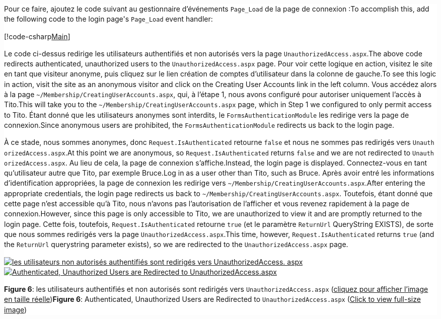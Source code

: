 <span data-ttu-id="fbbf0-275">Pour ce faire, ajoutez le code suivant au gestionnaire d’événements `Page_Load` de la page de connexion :</span><span class="sxs-lookup"><span data-stu-id="fbbf0-275">To accomplish this, add the following code to the login page's `Page_Load` event handler:</span></span>

[!code-csharp[Main](user-based-authorization-cs/samples/sample8.cs)]

<span data-ttu-id="fbbf0-276">Le code ci-dessus redirige les utilisateurs authentifiés et non autorisés vers la page `UnauthorizedAccess.aspx`.</span><span class="sxs-lookup"><span data-stu-id="fbbf0-276">The above code redirects authenticated, unauthorized users to the `UnauthorizedAccess.aspx` page.</span></span> <span data-ttu-id="fbbf0-277">Pour voir cette logique en action, visitez le site en tant que visiteur anonyme, puis cliquez sur le lien création de comptes d’utilisateur dans la colonne de gauche.</span><span class="sxs-lookup"><span data-stu-id="fbbf0-277">To see this logic in action, visit the site as an anonymous visitor and click on the Creating User Accounts link in the left column.</span></span> <span data-ttu-id="fbbf0-278">Vous accédez alors à la page `~/Membership/CreatingUserAccounts.aspx`, qui, à l’étape 1, nous avons configuré pour autoriser uniquement l’accès à Tito.</span><span class="sxs-lookup"><span data-stu-id="fbbf0-278">This will take you to the `~/Membership/CreatingUserAccounts.aspx` page, which in Step 1 we configured to only permit access to Tito.</span></span> <span data-ttu-id="fbbf0-279">Étant donné que les utilisateurs anonymes sont interdits, le `FormsAuthenticationModule` les redirige vers la page de connexion.</span><span class="sxs-lookup"><span data-stu-id="fbbf0-279">Since anonymous users are prohibited, the `FormsAuthenticationModule` redirects us back to the login page.</span></span>

<span data-ttu-id="fbbf0-280">À ce stade, nous sommes anonymes, donc `Request.IsAuthenticated` retourne `false` et nous ne sommes pas redirigés vers `UnauthorizedAccess.aspx`.</span><span class="sxs-lookup"><span data-stu-id="fbbf0-280">At this point we are anonymous, so `Request.IsAuthenticated` returns `false` and we are not redirected to `UnauthorizedAccess.aspx`.</span></span> <span data-ttu-id="fbbf0-281">Au lieu de cela, la page de connexion s’affiche.</span><span class="sxs-lookup"><span data-stu-id="fbbf0-281">Instead, the login page is displayed.</span></span> <span data-ttu-id="fbbf0-282">Connectez-vous en tant qu’utilisateur autre que Tito, par exemple Bruce.</span><span class="sxs-lookup"><span data-stu-id="fbbf0-282">Log in as a user other than Tito, such as Bruce.</span></span> <span data-ttu-id="fbbf0-283">Après avoir entré les informations d’identification appropriées, la page de connexion les redirige vers `~/Membership/CreatingUserAccounts.aspx`.</span><span class="sxs-lookup"><span data-stu-id="fbbf0-283">After entering the appropriate credentials, the login page redirects us back to `~/Membership/CreatingUserAccounts.aspx`.</span></span> <span data-ttu-id="fbbf0-284">Toutefois, étant donné que cette page n’est accessible qu’à Tito, nous n’avons pas l’autorisation de l’afficher et vous revenez rapidement à la page de connexion.</span><span class="sxs-lookup"><span data-stu-id="fbbf0-284">However, since this page is only accessible to Tito, we are unauthorized to view it and are promptly returned to the login page.</span></span> <span data-ttu-id="fbbf0-285">Cette fois, toutefois, `Request.IsAuthenticated` retourne `true` (et le paramètre `ReturnUrl` QueryString EXISTS), de sorte que nous sommes redirigés vers la page `UnauthorizedAccess.aspx`.</span><span class="sxs-lookup"><span data-stu-id="fbbf0-285">This time, however, `Request.IsAuthenticated` returns `true` (and the `ReturnUrl` querystring parameter exists), so we are redirected to the `UnauthorizedAccess.aspx` page.</span></span>

<span data-ttu-id="fbbf0-286">[![les utilisateurs non autorisés authentifiés sont redirigés vers UnauthorizedAccess. aspx](user-based-authorization-cs/_static/image17.png)](user-based-authorization-cs/_static/image16.png)</span><span class="sxs-lookup"><span data-stu-id="fbbf0-286">[![Authenticated, Unauthorized Users are Redirected to UnauthorizedAccess.aspx](user-based-authorization-cs/_static/image17.png)](user-based-authorization-cs/_static/image16.png)</span></span>

<span data-ttu-id="fbbf0-287">**Figure 6**: les utilisateurs authentifiés et non autorisés sont redirigés vers `UnauthorizedAccess.aspx` ([cliquez pour afficher l’image en taille réelle](user-based-authorization-cs/_static/image18.png))</span><span class="sxs-lookup"><span data-stu-id="fbbf0-287">**Figure 6**: Authenticated, Unauthorized Users are Redirected to `UnauthorizedAccess.aspx` ([Click to view full-size image](user-based-authorization-cs/_static/image18.png))</span></span>
